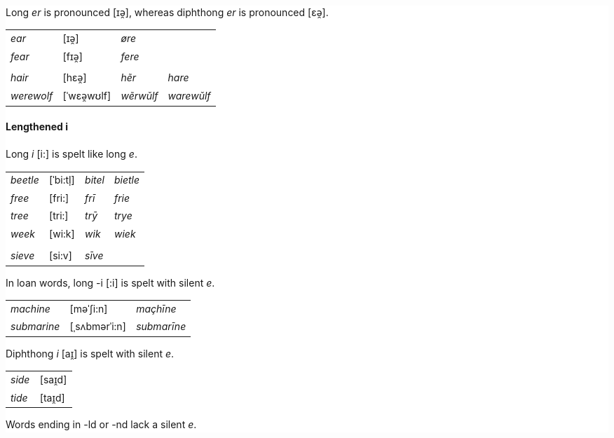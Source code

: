 Long *er* is pronounced [ɪə̯], whereas diphthong *er* is pronounced [ɛə̯].

| | | | |
|-|-|-|-|
| *ear*      | [ɪə̯]       | *øre*      | |
| *fear*     | [fɪə̯]      | *fere*     | |
| | | | |
| *hair*     | [hɛə̯]      | *hẽr*      | *hare*     |
| *werewolf* | [ˈwɛə̯wʊlf] | *wẽrwǔlf*  | *warewǔlf* |

#### Lengthened i

Long *i* [i:] is spelt like long *e*.

| | | | |
|-|-|-|-|
| *beetle*  | [ˈbi:tl̩] | *bitel*   | *bietle* |
| *free*    | [fri:]   | *frī*     | *frie* |
| *tree*    | [tri:]   | *trȳ*     | *trye* |
| *week*    | [wi:k]   | *wik*     | *wiek* |
| | | | |
| *sieve*   | [si:v]   | *sīve*    | |

In loan words, long -i [:i] is spelt with silent *e*.

| | | |
|-|-|-|
| *machine*   | [məˈʃi:n]     | *maçhīne*   |
| *submarine* | [ˌsʌbmərˈi:n] | *submarīne* |

Diphthong *i* [aɪ̯] is spelt with silent *e*.

| | |
|-|-|
| *side* | [saɪ̯d] |
| *tide* | [taɪ̯d] |

Words ending in -ld or -nd lack a silent *e*.
